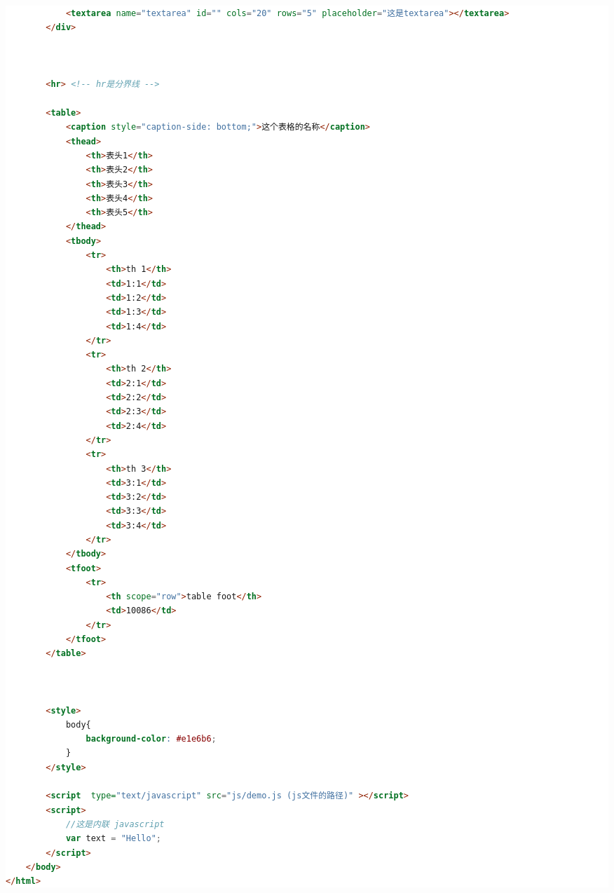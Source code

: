 ~~~html
            <textarea name="textarea" id="" cols="20" rows="5" placeholder="这是textarea"></textarea>            
        </div>



        <hr> <!-- hr是分界线 -->

        <table>
            <caption style="caption-side: bottom;">这个表格的名称</caption>
            <thead>
                <th>表头1</th>
                <th>表头2</th>
                <th>表头3</th>
                <th>表头4</th>
                <th>表头5</th>
            </thead>
            <tbody>
                <tr>
                    <th>th 1</th>
                    <td>1:1</td>
                    <td>1:2</td>
                    <td>1:3</td>
                    <td>1:4</td>
                </tr>
                <tr>
                    <th>th 2</th>
                    <td>2:1</td>
                    <td>2:2</td>
                    <td>2:3</td>
                    <td>2:4</td>
                </tr>
                <tr>
                    <th>th 3</th>
                    <td>3:1</td>
                    <td>3:2</td>
                    <td>3:3</td>
                    <td>3:4</td>
                </tr>
            </tbody>
            <tfoot>
                <tr>
                    <th scope="row">table foot</th>
                    <td>10086</td>
                </tr>
            </tfoot>
        </table>



        <style>
            body{
                background-color: #e1e6b6;
            }
        </style>
        
        <script  type="text/javascript" src="js/demo.js (js文件的路径)" ></script>
        <script>
            //这是内联 javascript
            var text = "Hello";
        </script>
    </body>
</html>
~~~